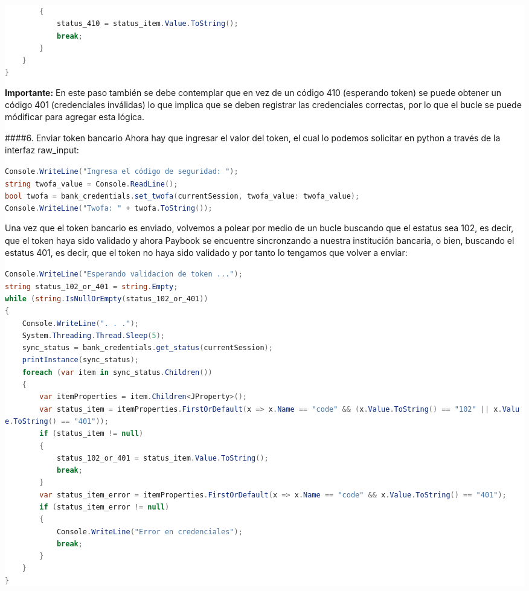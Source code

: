 ```C#
		{
			status_410 = status_item.Value.ToString();
			break;
		}
	}
}
```

**Importante:** En este paso también se debe contemplar que en vez de un código 410 (esperando token) se puede obtener un código 401 (credenciales inválidas) lo que implica que se deben registrar las credenciales correctas, por lo que el bucle se puede módificar para agregar esta lógica.

####6. Enviar token bancario
Ahora hay que ingresar el valor del token, el cual lo podemos solicitar en python a través de la interfaz raw_input:

```C#
Console.WriteLine("Ingresa el código de seguridad: ");
string twofa_value = Console.ReadLine();
bool twofa = bank_credentials.set_twofa(currentSession, twofa_value: twofa_value);
Console.WriteLine("Twofa: " + twofa.ToString());
```

Una vez que el token bancario es enviado, volvemos a polear por medio de un bucle buscando que el estatus sea 102, es decir, que el token haya sido validado y ahora Paybook se encuentre sincronzando a nuestra institución bancaria, o bien, buscando el estatus 401, es decir, que el token no haya sido validado y por tanto lo tengamos que volver a enviar:

```C#
Console.WriteLine("Esperando validacion de token ...");
string status_102_or_401 = string.Empty;
while (string.IsNullOrEmpty(status_102_or_401))
{
	Console.WriteLine(". . .");
	System.Threading.Thread.Sleep(5);
	sync_status = bank_credentials.get_status(currentSession);
	printInstance(sync_status);
	foreach (var item in sync_status.Children())
	{
		var itemProperties = item.Children<JProperty>();
		var status_item = itemProperties.FirstOrDefault(x => x.Name == "code" && (x.Value.ToString() == "102" || x.Value.ToString() == "401"));
		if (status_item != null)
		{
			status_102_or_401 = status_item.Value.ToString();
			break;
		}
		var status_item_error = itemProperties.FirstOrDefault(x => x.Name == "code" && x.Value.ToString() == "401");
		if (status_item_error != null)
		{
			Console.WriteLine("Error en credenciales");
			break;
		}
	}
}
```
